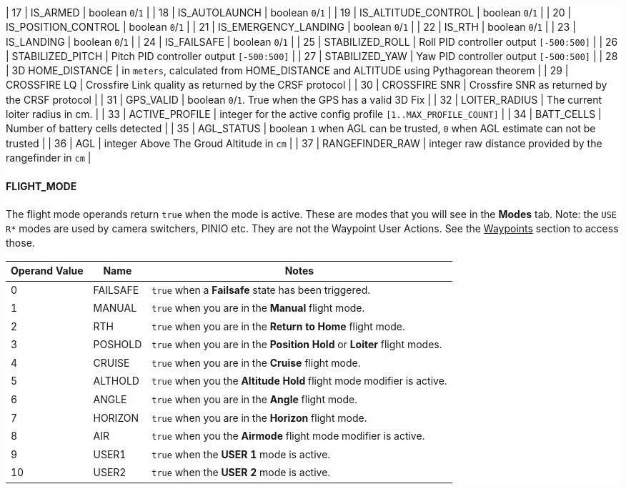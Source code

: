 | 17            | IS_ARMED                      | boolean `0`/`1` |
| 18            | IS_AUTOLAUNCH                 | boolean `0`/`1` |
| 19            | IS_ALTITUDE_CONTROL           | boolean `0`/`1` |
| 20            | IS_POSITION_CONTROL           | boolean `0`/`1` |
| 21            | IS_EMERGENCY_LANDING          | boolean `0`/`1` |
| 22            | IS_RTH                        | boolean `0`/`1` |
| 23            | IS_LANDING                    | boolean `0`/`1` |
| 24            | IS_FAILSAFE                   | boolean `0`/`1` |
| 25            | STABILIZED_ROLL               | Roll PID controller output `[-500:500]` |
| 26            | STABILIZED_PITCH              | Pitch PID controller output `[-500:500]` |
| 27            | STABILIZED_YAW                | Yaw PID controller output `[-500:500]` |
| 28            | 3D HOME_DISTANCE              | in `meters`, calculated from HOME_DISTANCE and ALTITUDE using Pythagorean theorem |
| 29            | CROSSFIRE LQ                  | Crossfire Link quality as returned by the CRSF protocol | 
| 30            | CROSSFIRE SNR                 | Crossfire SNR as returned by the CRSF protocol |
| 31            | GPS_VALID                     | boolean `0`/`1`. True when the GPS has a valid 3D Fix |
| 32            | LOITER_RADIUS                 | The current loiter radius in cm. |
| 33            | ACTIVE_PROFILE                | integer for the active config profile `[1..MAX_PROFILE_COUNT]` |
| 34            | BATT_CELLS                    | Number of battery cells detected |
| 35            | AGL_STATUS                    | boolean `1` when AGL can be trusted, `0` when AGL estimate can not be trusted |
| 36            | AGL                           | integer Above The Groud Altitude in `cm` |
| 37            | RANGEFINDER_RAW               | integer raw distance provided by the rangefinder in `cm` |

#### FLIGHT_MODE

The flight mode operands return `true` when the mode is active. These are modes that you will see in the **Modes** tab. Note: the `USER*` modes are used by camera switchers, PINIO etc. They are not the Waypoint User Actions. See the [Waypoints](#waypoints) section to access those.

| Operand Value | Name              | Notes |
|---------------|-------------------|-------|
| 0             | FAILSAFE          | `true` when a **Failsafe** state has been triggered. |
| 1             | MANUAL            | `true` when you are in the **Manual** flight mode. |
| 2             | RTH               | `true` when you are in the **Return to Home** flight mode. |
| 3             | POSHOLD           | `true` when you are in the **Position Hold** or **Loiter** flight modes. |
| 4             | CRUISE            | `true` when you are in the **Cruise** flight mode. |
| 5             | ALTHOLD           | `true` when you the **Altitude Hold** flight mode modifier is active. |
| 6             | ANGLE             | `true` when you are in the **Angle** flight mode. |
| 7             | HORIZON           | `true` when you are in the **Horizon** flight mode. |
| 8             | AIR               | `true` when you the **Airmode** flight mode modifier is active. |
| 9             | USER1             | `true` when the **USER 1** mode is active. |
| 10            | USER2             | `true` when the **USER 2** mode is active. |